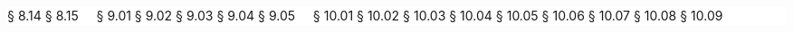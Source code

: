 <td>§ 8.14</td>
</tr>
<tr class="even">
<td>§ 8.15</td>
</tr>
<tr class="odd">
<td> </td>
</tr>
<tr class="even">
<td> </td>
</tr>
<tr class="odd">
<td>§ 9.01</td>
</tr>
<tr class="even">
<td>§ 9.02</td>
</tr>
<tr class="odd">
<td>§ 9.03</td>
</tr>
<tr class="even">
<td>§ 9.04</td>
</tr>
<tr class="odd">
<td>§ 9.05</td>
</tr>
<tr class="even">
<td> </td>
</tr>
<tr class="odd">
<td> </td>
</tr>
<tr class="even">
<td>§ 10.01</td>
</tr>
<tr class="odd">
<td>§ 10.02</td>
</tr>
<tr class="even">
<td>§ 10.03</td>
</tr>
<tr class="odd">
<td>§ 10.04</td>
</tr>
<tr class="even">
<td>§ 10.05</td>
</tr>
<tr class="odd">
<td>§ 10.06</td>
</tr>
<tr class="even">
<td>§ 10.07</td>
</tr>
<tr class="odd">
<td>§ 10.08</td>
</tr>
<tr class="even">
<td>§ 10.09</td>
</tr>
<tr class="odd">
<td> </td>
</tr>
<tr class="even">
<td> </td>